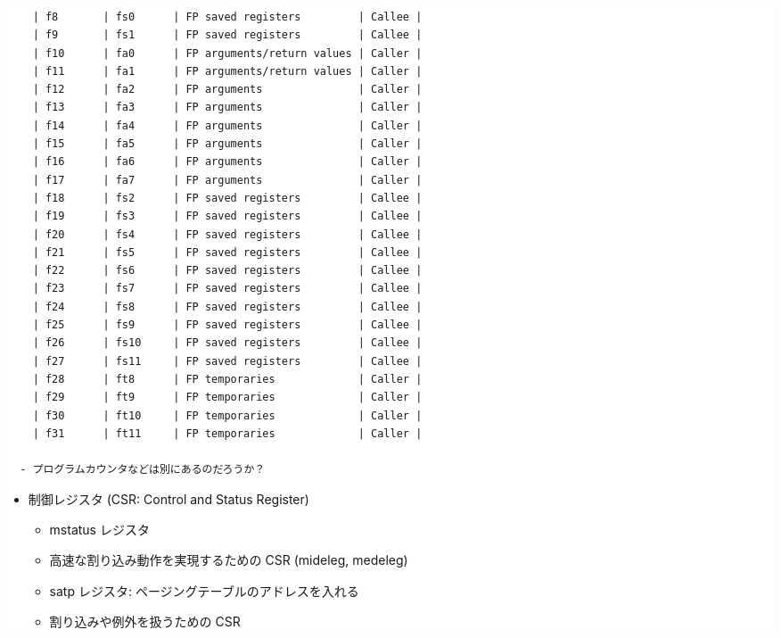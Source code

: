         | f8       | fs0      | FP saved registers         | Callee |
        | f9       | fs1      | FP saved registers         | Callee |
        | f10      | fa0      | FP arguments/return values | Caller |
        | f11      | fa1      | FP arguments/return values | Caller |
        | f12      | fa2      | FP arguments               | Caller |
        | f13      | fa3      | FP arguments               | Caller |
        | f14      | fa4      | FP arguments               | Caller |
        | f15      | fa5      | FP arguments               | Caller |
        | f16      | fa6      | FP arguments               | Caller |
        | f17      | fa7      | FP arguments               | Caller |
        | f18      | fs2      | FP saved registers         | Callee |
        | f19      | fs3      | FP saved registers         | Callee |
        | f20      | fs4      | FP saved registers         | Callee |
        | f21      | fs5      | FP saved registers         | Callee |
        | f22      | fs6      | FP saved registers         | Callee |
        | f23      | fs7      | FP saved registers         | Callee |
        | f24      | fs8      | FP saved registers         | Callee |
        | f25      | fs9      | FP saved registers         | Callee |
        | f26      | fs10     | FP saved registers         | Callee |
        | f27      | fs11     | FP saved registers         | Callee |
        | f28      | ft8      | FP temporaries             | Caller |
        | f29      | ft9      | FP temporaries             | Caller |
        | f30      | ft10     | FP temporaries             | Caller |
        | f31      | ft11     | FP temporaries             | Caller |

      - プログラムカウンタなどは別にあるのだろうか？
      
  - 制御レジスタ (CSR: Control and Status Register)

      - mstatus レジスタ

      - 高速な割り込み動作を実現するための CSR (mideleg, medeleg)

      - satp レジスタ: ページングテーブルのアドレスを入れる

      - 割り込みや例外を扱うための CSR
